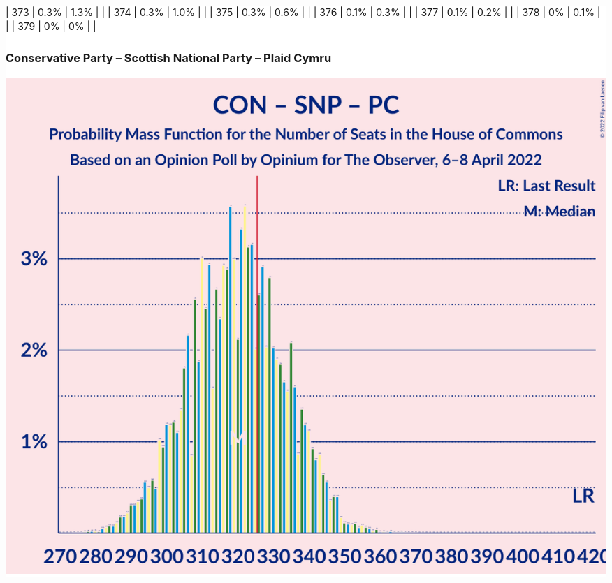 | 373 | 0.3% | 1.3% |  |
| 374 | 0.3% | 1.0% |  |
| 375 | 0.3% | 0.6% |  |
| 376 | 0.1% | 0.3% |  |
| 377 | 0.1% | 0.2% |  |
| 378 | 0% | 0.1% |  |
| 379 | 0% | 0% |  |

### Conservative Party – Scottish National Party – Plaid Cymru

![Graph with seats probability mass function not yet produced](2022-04-08-Opinium-coalitions-seats-pmf-con–snp–pc.png "Seats Probability Mass Function")
